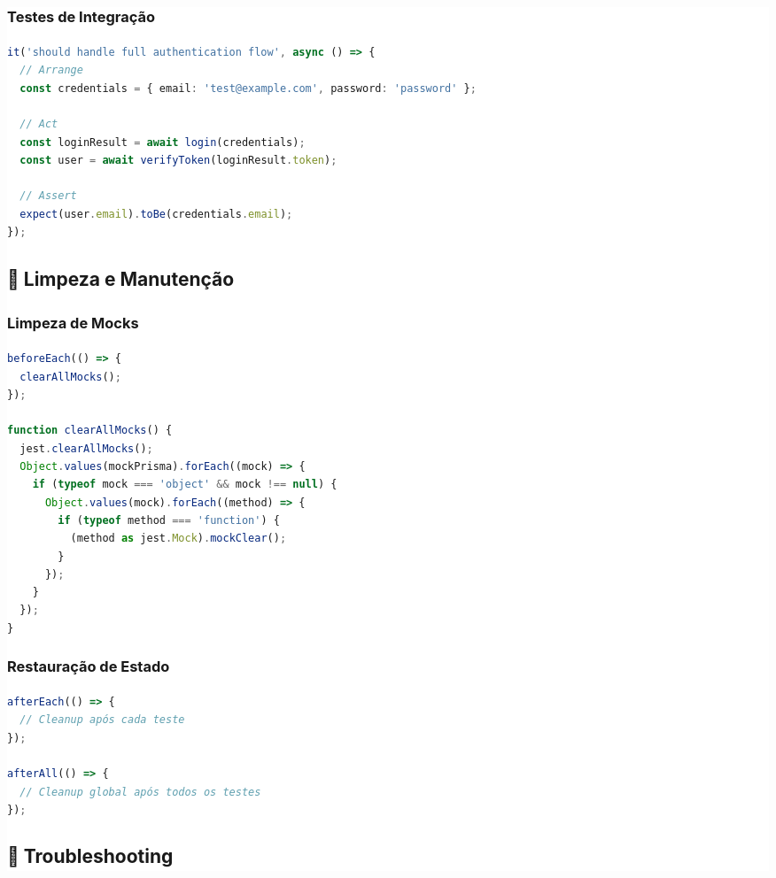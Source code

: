 ### Testes de Integração

```typescript
it('should handle full authentication flow', async () => {
  // Arrange
  const credentials = { email: 'test@example.com', password: 'password' };

  // Act
  const loginResult = await login(credentials);
  const user = await verifyToken(loginResult.token);

  // Assert
  expect(user.email).toBe(credentials.email);
});
```

## 🧹 Limpeza e Manutenção

### Limpeza de Mocks

```typescript
beforeEach(() => {
  clearAllMocks();
});

function clearAllMocks() {
  jest.clearAllMocks();
  Object.values(mockPrisma).forEach((mock) => {
    if (typeof mock === 'object' && mock !== null) {
      Object.values(mock).forEach((method) => {
        if (typeof method === 'function') {
          (method as jest.Mock).mockClear();
        }
      });
    }
  });
}
```

### Restauração de Estado

```typescript
afterEach(() => {
  // Cleanup após cada teste
});

afterAll(() => {
  // Cleanup global após todos os testes
});
```

## 🚨 Troubleshooting
